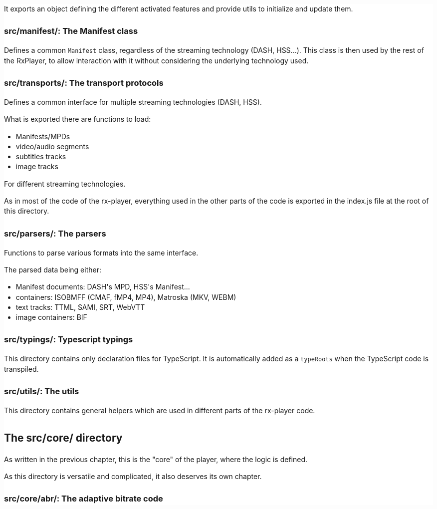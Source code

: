 It exports an object defining the different activated features and provide utils
to initialize and update them.

### src/manifest/: The Manifest class

Defines a common `Manifest` class, regardless of the streaming technology (DASH,
HSS...). This class is then used by the rest of the RxPlayer, to allow
interaction with it without considering the underlying technology used.

### src/transports/: The transport protocols

Defines a common interface for multiple streaming technologies (DASH, HSS).

What is exported there are functions to load:

- Manifests/MPDs
- video/audio segments
- subtitles tracks
- image tracks

For different streaming technologies.

As in most of the code of the rx-player, everything used in the other parts of
the code is exported in the index.js file at the root of this directory.

### src/parsers/: The parsers

Functions to parse various formats into the same interface.

The parsed data being either:

- Manifest documents: DASH's MPD, HSS's Manifest...
- containers: ISOBMFF (CMAF, fMP4, MP4), Matroska (MKV, WEBM)
- text tracks: TTML, SAMI, SRT, WebVTT
- image containers: BIF

### src/typings/: Typescript typings

This directory contains only declaration files for TypeScript. It is
automatically added as a `typeRoots` when the TypeScript code is transpiled.

### src/utils/: The utils

This directory contains general helpers which are used in different parts of the
rx-player code.

## The src/core/ directory

As written in the previous chapter, this is the "core" of the player, where the
logic is defined.

As this directory is versatile and complicated, it also deserves its own chapter.

### src/core/abr/: The adaptive bitrate code
